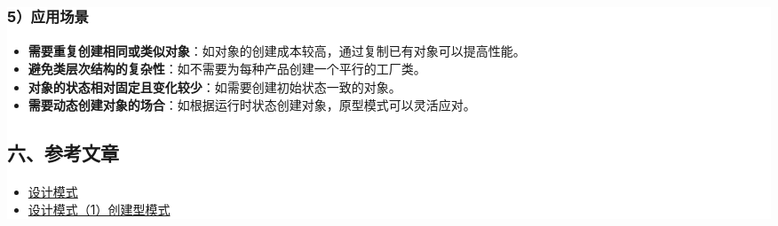 ### 5）应用场景

- **需要重复创建相同或类似对象**：如对象的创建成本较高，通过复制已有对象可以提高性能。
- **避免类层次结构的复杂性**：如不需要为每种产品创建一个平行的工厂类。
- **对象的状态相对固定且变化较少**：如需要创建初始状态一致的对象。
- **需要动态创建对象的场合**：如根据运行时状态创建对象，原型模式可以灵活应对。

## 六、参考文章

- [设计模式](https://refactoringguru.cn/design-patterns)
- [设计模式（1）创建型模式](https://blog.csdn.net/qq40988670/article/details/108957213)
